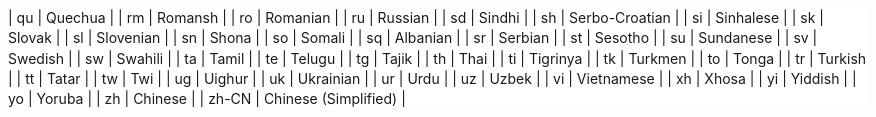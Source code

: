 | qu            | Quechua                 |
| rm            | Romansh                 |
| ro            | Romanian                |
| ru            | Russian                 |
| sd            | Sindhi                  |
| sh            | Serbo-Croatian          |
| si            | Sinhalese               |
| sk            | Slovak                  |
| sl            | Slovenian               |
| sn            | Shona                   |
| so            | Somali                  |
| sq            | Albanian                |
| sr            | Serbian                 |
| st            | Sesotho                 |
| su            | Sundanese               |
| sv            | Swedish                 |
| sw            | Swahili                 |
| ta            | Tamil                   |
| te            | Telugu                  |
| tg            | Tajik                   |
| th            | Thai                    |
| ti            | Tigrinya                |
| tk            | Turkmen                 |
| to            | Tonga                   |
| tr            | Turkish                 |
| tt            | Tatar                   |
| tw            | Twi                     |
| ug            | Uighur                  |
| uk            | Ukrainian               |
| ur            | Urdu                    |
| uz            | Uzbek                   |
| vi            | Vietnamese              |
| xh            | Xhosa                   |
| yi            | Yiddish                 |
| yo            | Yoruba                  |
| zh            | Chinese                 |
| zh-CN         | Chinese (Simplified)    |